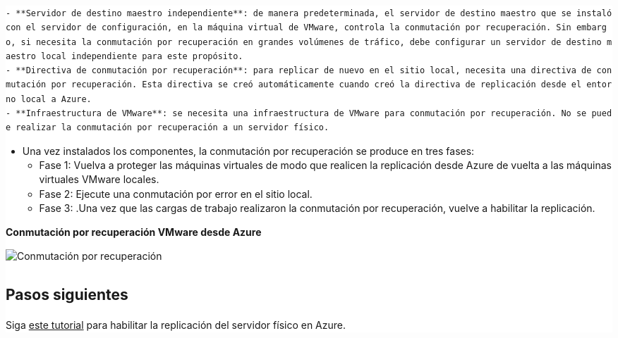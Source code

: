     - **Servidor de destino maestro independiente**: de manera predeterminada, el servidor de destino maestro que se instaló con el servidor de configuración, en la máquina virtual de VMware, controla la conmutación por recuperación. Sin embargo, si necesita la conmutación por recuperación en grandes volúmenes de tráfico, debe configurar un servidor de destino maestro local independiente para este propósito.
    - **Directiva de conmutación por recuperación**: para replicar de nuevo en el sitio local, necesita una directiva de conmutación por recuperación. Esta directiva se creó automáticamente cuando creó la directiva de replicación desde el entorno local a Azure.
    - **Infraestructura de VMware**: se necesita una infraestructura de VMware para conmutación por recuperación. No se puede realizar la conmutación por recuperación a un servidor físico.
- Una vez instalados los componentes, la conmutación por recuperación se produce en tres fases:
    - Fase 1: Vuelva a proteger las máquinas virtuales de modo que realicen la replicación desde Azure de vuelta a las máquinas virtuales VMware locales.
    - Fase 2: Ejecute una conmutación por error en el sitio local.
    - Fase 3: .Una vez que las cargas de trabajo realizaron la conmutación por recuperación, vuelve a habilitar la replicación.

**Conmutación por recuperación VMware desde Azure**

![Conmutación por recuperación](./media/physical-azure-architecture/enhanced-failback.png)


## <a name="next-steps"></a>Pasos siguientes

Siga [este tutorial](physical-azure-disaster-recovery.md) para habilitar la replicación del servidor físico en Azure.
